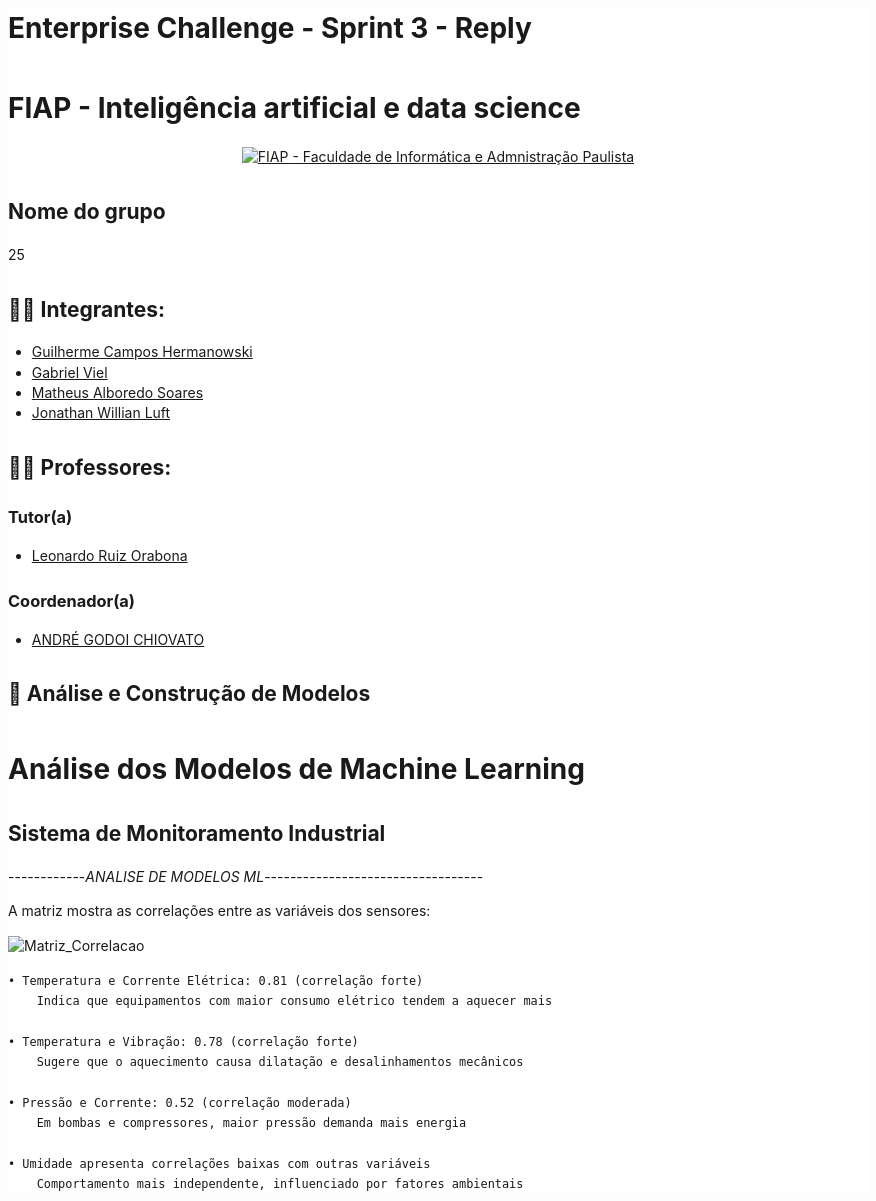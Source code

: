 # Enterprise Challenge - Sprint 3 - Reply

# FIAP - Inteligência artificial e data science

<p align="center">
<a href= "https://www.fiap.com.br/"><img src="assets/logo-fiap.png" alt="FIAP - Faculdade de Informática e Admnistração Paulista" border="0" width=40% height=40%></a>
</p>

## Nome do grupo
25

## 👨‍🎓 Integrantes: 
- <a href="https://www.linkedin.com/company/inova-fusca">Guilherme Campos Hermanowski </a>
- <a href="https://www.linkedin.com/company/inova-fusca">Gabriel Viel </a>
- <a href="https://www.linkedin.com/company/inova-fusca"> Matheus Alboredo Soares</a> 
- <a href="https://www.linkedin.com/company/inova-fusca">Jonathan Willian Luft </a>

## 👩‍🏫 Professores:
### Tutor(a) 
- <a href="https://www.linkedin.com/company/inova-fusca">Leonardo Ruiz Orabona</a>
### Coordenador(a)
- <a href="https://www.linkedin.com/company/inova-fusca">ANDRÉ GODOI CHIOVATO</a>

## 🔧 Análise e Construção de Modelos
# Análise dos Modelos de Machine Learning
## Sistema de Monitoramento Industrial

------------*ANALISE DE MODELOS ML*----------------------------------

A matriz mostra as correlações entre as variáveis dos sensores:


<img width="709" height="611" alt="Matriz_Correlacao" src="https://github.com/user-attachments/assets/6ff539ef-9041-4edc-ba3e-e23e93f1078d" />


    • Temperatura e Corrente Elétrica: 0.81 (correlação forte)
        Indica que equipamentos com maior consumo elétrico tendem a aquecer mais
    
    • Temperatura e Vibração: 0.78 (correlação forte)
        Sugere que o aquecimento causa dilatação e desalinhamentos mecânicos
    
    • Pressão e Corrente: 0.52 (correlação moderada)
        Em bombas e compressores, maior pressão demanda mais energia
    
    • Umidade apresenta correlações baixas com outras variáveis
        Comportamento mais independente, influenciado por fatores ambientais
